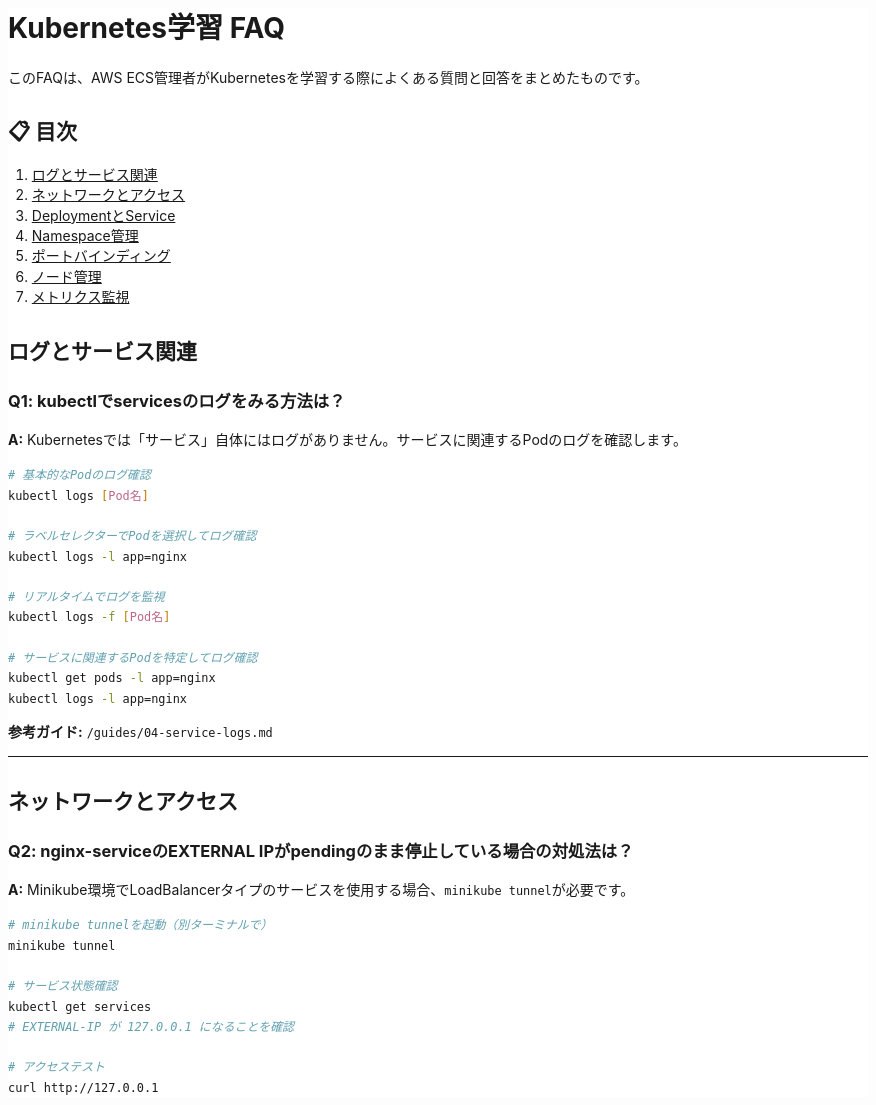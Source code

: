 # Kubernetes学習 FAQ

このFAQは、AWS ECS管理者がKubernetesを学習する際によくある質問と回答をまとめたものです。

## 📋 目次

1. [ログとサービス関連](#ログとサービス関連)
2. [ネットワークとアクセス](#ネットワークとアクセス)
3. [DeploymentとService](#deploymentとservice)
4. [Namespace管理](#namespace管理)
5. [ポートバインディング](#ポートバインディング)
6. [ノード管理](#ノード管理)
7. [メトリクス監視](#メトリクス監視)

## ログとサービス関連

### Q1: kubectlでservicesのログをみる方法は？

**A:** Kubernetesでは「サービス」自体にはログがありません。サービスに関連するPodのログを確認します。

```bash
# 基本的なPodのログ確認
kubectl logs [Pod名]

# ラベルセレクターでPodを選択してログ確認
kubectl logs -l app=nginx

# リアルタイムでログを監視
kubectl logs -f [Pod名]

# サービスに関連するPodを特定してログ確認
kubectl get pods -l app=nginx
kubectl logs -l app=nginx
```

**参考ガイド:** `/guides/04-service-logs.md`

---

## ネットワークとアクセス

### Q2: nginx-serviceのEXTERNAL IPがpendingのまま停止している場合の対処法は？

**A:** Minikube環境でLoadBalancerタイプのサービスを使用する場合、`minikube tunnel`が必要です。

```bash
# minikube tunnelを起動（別ターミナルで）
minikube tunnel

# サービス状態確認
kubectl get services
# EXTERNAL-IP が 127.0.0.1 になることを確認

# アクセステスト
curl http://127.0.0.1
```
